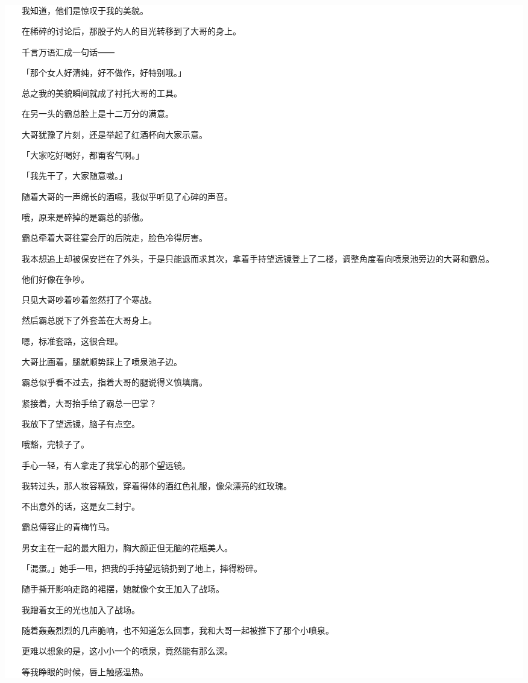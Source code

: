 &emsp;&emsp;我知道，他们是惊叹于我的美貌。  
  
&emsp;&emsp;在稀碎的讨论后，那股子灼人的目光转移到了大哥的身上。  
  
&emsp;&emsp;千言万语汇成一句话——  
  
&emsp;&emsp;「那个女人好清纯，好不做作，好特别哦。」  
  
&emsp;&emsp;总之我的美貌瞬间就成了衬托大哥的工具。  
  
&emsp;&emsp;在另一头的霸总脸上是十二万分的满意。  
  
&emsp;&emsp;大哥犹豫了片刻，还是举起了红酒杯向大家示意。  
  
&emsp;&emsp;「大家吃好喝好，都甭客气啊。」  
  
&emsp;&emsp;「我先干了，大家随意嗷。」  
  
&emsp;&emsp;随着大哥的一声绵长的酒嗝，我似乎听见了心碎的声音。  
  
&emsp;&emsp;哦，原来是碎掉的是霸总的骄傲。  
  
&emsp;&emsp;霸总牵着大哥往宴会厅的后院走，脸色冷得厉害。  
  
&emsp;&emsp;我本想追上却被保安拦在了外头，于是只能退而求其次，拿着手持望远镜登上了二楼，调整角度看向喷泉池旁边的大哥和霸总。  
  
&emsp;&emsp;他们好像在争吵。  
  
&emsp;&emsp;只见大哥吵着吵着忽然打了个寒战。  
  
&emsp;&emsp;然后霸总脱下了外套盖在大哥身上。  
  
&emsp;&emsp;嗯，标准套路，这很合理。  
  
&emsp;&emsp;大哥比画着，腿就顺势踩上了喷泉池子边。  
  
&emsp;&emsp;霸总似乎看不过去，指着大哥的腿说得义愤填膺。  
  
&emsp;&emsp;紧接着，大哥抬手给了霸总一巴掌？  
  
&emsp;&emsp;我放下了望远镜，脑子有点空。  
  
&emsp;&emsp;哦豁，完犊子了。  
  
&emsp;&emsp;手心一轻，有人拿走了我掌心的那个望远镜。  
  
&emsp;&emsp;我转过头，那人妆容精致，穿着得体的酒红色礼服，像朵漂亮的红玫瑰。  
  
&emsp;&emsp;不出意外的话，这是女二封宁。  
  
&emsp;&emsp;霸总傅容止的青梅竹马。  
  
&emsp;&emsp;男女主在一起的最大阻力，胸大颜正但无脑的花瓶美人。  
  
&emsp;&emsp;「混蛋。」她手一甩，把我的手持望远镜扔到了地上，摔得粉碎。  
  
&emsp;&emsp;随手撕开影响走路的裙摆，她就像个女王加入了战场。  
  
&emsp;&emsp;我蹭着女王的光也加入了战场。  
  
&emsp;&emsp;随着轰轰烈烈的几声脆响，也不知道怎么回事，我和大哥一起被推下了那个小喷泉。  
  
&emsp;&emsp;更难以想象的是，这小小一个的喷泉，竟然能有那么深。  
  
&emsp;&emsp;等我睁眼的时候，唇上触感温热。  
  